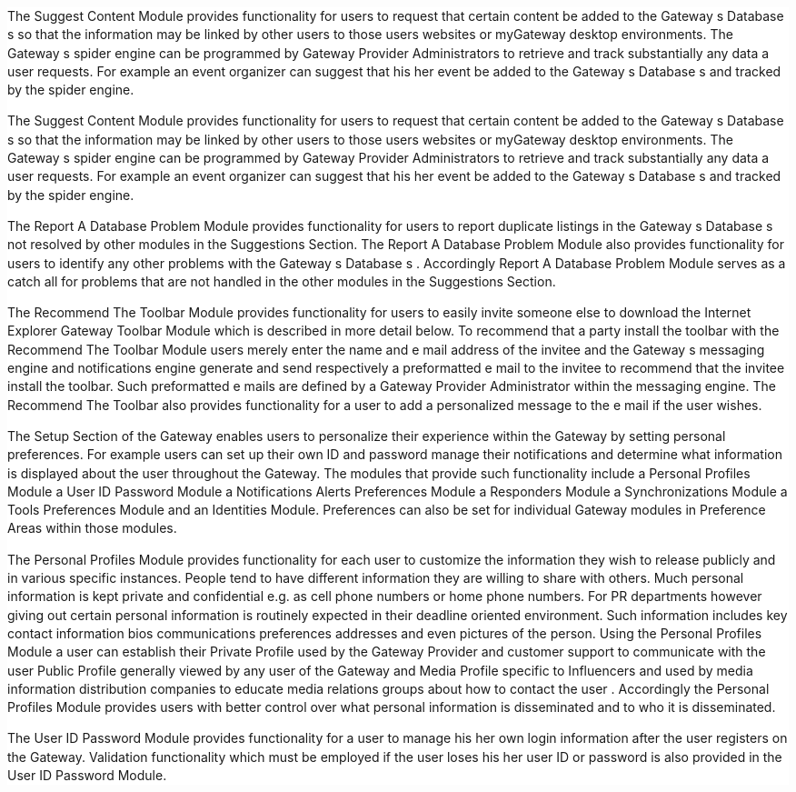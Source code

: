 The Suggest Content Module provides functionality for users to request that certain content be added to the Gateway s Database s so that the information may be linked by other users to those users websites or myGateway desktop environments. The Gateway s spider engine can be programmed by Gateway Provider Administrators to retrieve and track substantially any data a user requests. For example an event organizer can suggest that his her event be added to the Gateway s Database s and tracked by the spider engine.

The Suggest Content Module provides functionality for users to request that certain content be added to the Gateway s Database s so that the information may be linked by other users to those users websites or myGateway desktop environments. The Gateway s spider engine can be programmed by Gateway Provider Administrators to retrieve and track substantially any data a user requests. For example an event organizer can suggest that his her event be added to the Gateway s Database s and tracked by the spider engine.

The Report A Database Problem Module provides functionality for users to report duplicate listings in the Gateway s Database s not resolved by other modules in the Suggestions Section. The Report A Database Problem Module also provides functionality for users to identify any other problems with the Gateway s Database s . Accordingly Report A Database Problem Module serves as a catch all for problems that are not handled in the other modules in the Suggestions Section.

The Recommend The Toolbar Module provides functionality for users to easily invite someone else to download the Internet Explorer Gateway Toolbar Module which is described in more detail below. To recommend that a party install the toolbar with the Recommend The Toolbar Module users merely enter the name and e mail address of the invitee and the Gateway s messaging engine and notifications engine generate and send respectively a preformatted e mail to the invitee to recommend that the invitee install the toolbar. Such preformatted e mails are defined by a Gateway Provider Administrator within the messaging engine. The Recommend The Toolbar also provides functionality for a user to add a personalized message to the e mail if the user wishes.

The Setup Section of the Gateway enables users to personalize their experience within the Gateway by setting personal preferences. For example users can set up their own ID and password manage their notifications and determine what information is displayed about the user throughout the Gateway. The modules that provide such functionality include a Personal Profiles Module a User ID Password Module a Notifications Alerts Preferences Module a Responders Module a Synchronizations Module a Tools Preferences Module and an Identities Module. Preferences can also be set for individual Gateway modules in Preference Areas within those modules.

The Personal Profiles Module provides functionality for each user to customize the information they wish to release publicly and in various specific instances. People tend to have different information they are willing to share with others. Much personal information is kept private and confidential e.g. as cell phone numbers or home phone numbers. For PR departments however giving out certain personal information is routinely expected in their deadline oriented environment. Such information includes key contact information bios communications preferences addresses and even pictures of the person. Using the Personal Profiles Module a user can establish their Private Profile used by the Gateway Provider and customer support to communicate with the user Public Profile generally viewed by any user of the Gateway and Media Profile specific to Influencers and used by media information distribution companies to educate media relations groups about how to contact the user . Accordingly the Personal Profiles Module provides users with better control over what personal information is disseminated and to who it is disseminated.

The User ID Password Module provides functionality for a user to manage his her own login information after the user registers on the Gateway. Validation functionality which must be employed if the user loses his her user ID or password is also provided in the User ID Password Module.
